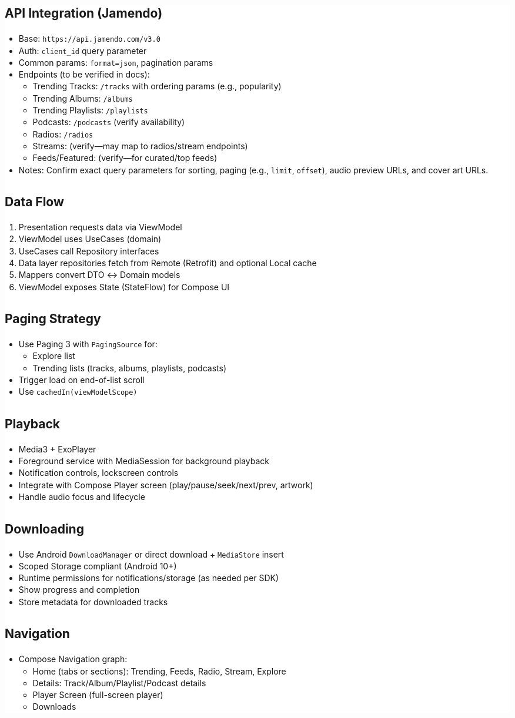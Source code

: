 ## API Integration (Jamendo)
- Base: `https://api.jamendo.com/v3.0`
- Auth: `client_id` query parameter
- Common params: `format=json`, pagination params
- Endpoints (to be verified in docs):
  - Trending Tracks: `/tracks` with ordering params (e.g., popularity)
  - Trending Albums: `/albums`
  - Trending Playlists: `/playlists`
  - Podcasts: `/podcasts` (verify availability)
  - Radios: `/radios`
  - Streams: (verify—may map to radios/stream endpoints)
  - Feeds/Featured: (verify—for curated/top feeds)
- Notes: Confirm exact query parameters for sorting, paging (e.g., `limit`, `offset`), audio preview URLs, and cover art URLs.

## Data Flow
1. Presentation requests data via ViewModel
2. ViewModel uses UseCases (domain)
3. UseCases call Repository interfaces
4. Data layer repositories fetch from Remote (Retrofit) and optional Local cache
5. Mappers convert DTO ↔ Domain models
6. ViewModel exposes State (StateFlow) for Compose UI

## Paging Strategy
- Use Paging 3 with `PagingSource` for:
  - Explore list
  - Trending lists (tracks, albums, playlists, podcasts)
- Trigger load on end-of-list scroll
- Use `cachedIn(viewModelScope)`

## Playback
- Media3 + ExoPlayer
- Foreground service with MediaSession for background playback
- Notification controls, lockscreen controls
- Integrate with Compose Player screen (play/pause/seek/next/prev, artwork)
- Handle audio focus and lifecycle

## Downloading
- Use Android `DownloadManager` or direct download + `MediaStore` insert
- Scoped Storage compliant (Android 10+)
- Runtime permissions for notifications/storage (as needed per SDK)
- Show progress and completion
- Store metadata for downloaded tracks

## Navigation
- Compose Navigation graph:
  - Home (tabs or sections): Trending, Feeds, Radio, Stream, Explore
  - Details: Track/Album/Playlist/Podcast details
  - Player Screen (full-screen player)
  - Downloads
